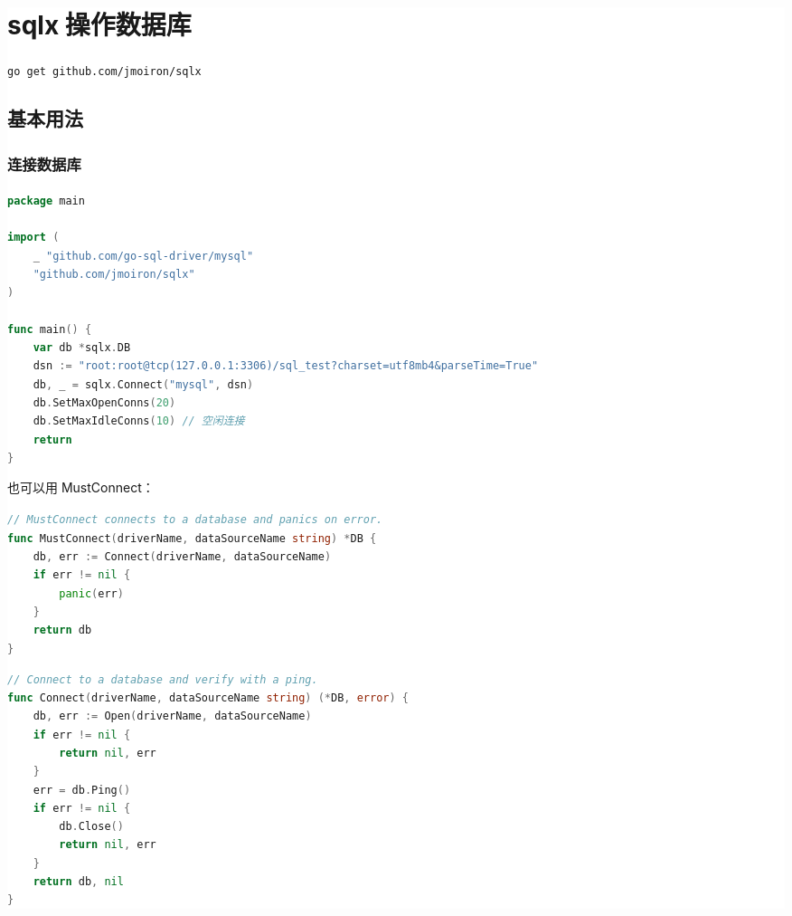 # sqlx 操作数据库

```
go get github.com/jmoiron/sqlx
```

## 基本用法

### 连接数据库

```go
package main

import (
	_ "github.com/go-sql-driver/mysql"
	"github.com/jmoiron/sqlx"
)

func main() {
	var db *sqlx.DB
	dsn := "root:root@tcp(127.0.0.1:3306)/sql_test?charset=utf8mb4&parseTime=True"
	db, _ = sqlx.Connect("mysql", dsn)
	db.SetMaxOpenConns(20)
	db.SetMaxIdleConns(10) // 空闲连接
	return
}
```

也可以用 MustConnect：

```go
// MustConnect connects to a database and panics on error.
func MustConnect(driverName, dataSourceName string) *DB {
	db, err := Connect(driverName, dataSourceName)
	if err != nil {
		panic(err)
	}
	return db
}
```

```go
// Connect to a database and verify with a ping.
func Connect(driverName, dataSourceName string) (*DB, error) {
	db, err := Open(driverName, dataSourceName)
	if err != nil {
		return nil, err
	}
	err = db.Ping()
	if err != nil {
		db.Close()
		return nil, err
	}
	return db, nil
}
```
